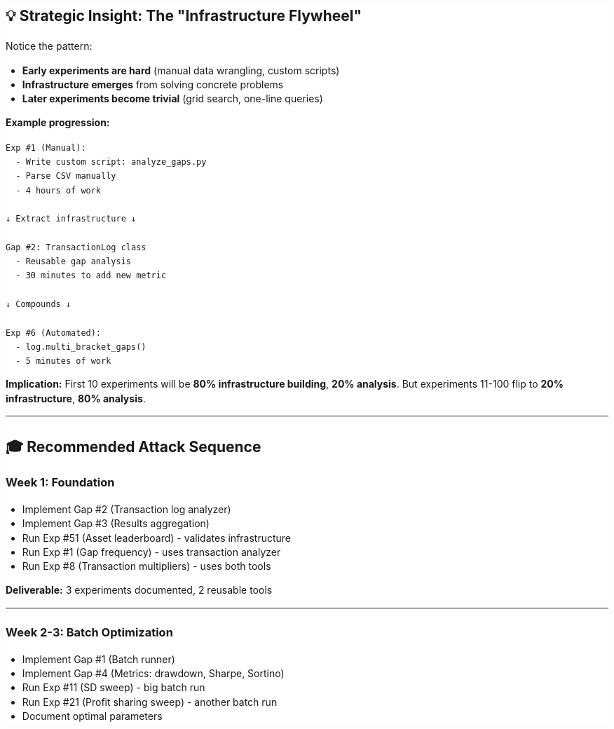 ## 💡 Strategic Insight: The "Infrastructure Flywheel"

Notice the pattern:
- **Early experiments are hard** (manual data wrangling, custom scripts)
- **Infrastructure emerges** from solving concrete problems
- **Later experiments become trivial** (grid search, one-line queries)

**Example progression:**

```
Exp #1 (Manual):
  - Write custom script: analyze_gaps.py
  - Parse CSV manually
  - 4 hours of work

↓ Extract infrastructure ↓

Gap #2: TransactionLog class
  - Reusable gap analysis
  - 30 minutes to add new metric

↓ Compounds ↓

Exp #6 (Automated):
  - log.multi_bracket_gaps()
  - 5 minutes of work
```

**Implication:** First 10 experiments will be **80% infrastructure building**, **20% analysis**. But experiments 11-100 flip to **20% infrastructure**, **80% analysis**.

---

## 🎓 Recommended Attack Sequence

### Week 1: Foundation
- Implement Gap #2 (Transaction log analyzer)
- Implement Gap #3 (Results aggregation)
- Run Exp #51 (Asset leaderboard) - validates infrastructure
- Run Exp #1 (Gap frequency) - uses transaction analyzer
- Run Exp #8 (Transaction multipliers) - uses both tools

**Deliverable:** 3 experiments documented, 2 reusable tools

---

### Week 2-3: Batch Optimization
- Implement Gap #1 (Batch runner)
- Implement Gap #4 (Metrics: drawdown, Sharpe, Sortino)
- Run Exp #11 (SD sweep) - big batch run
- Run Exp #21 (Profit sharing sweep) - another batch run
- Document optimal parameters
